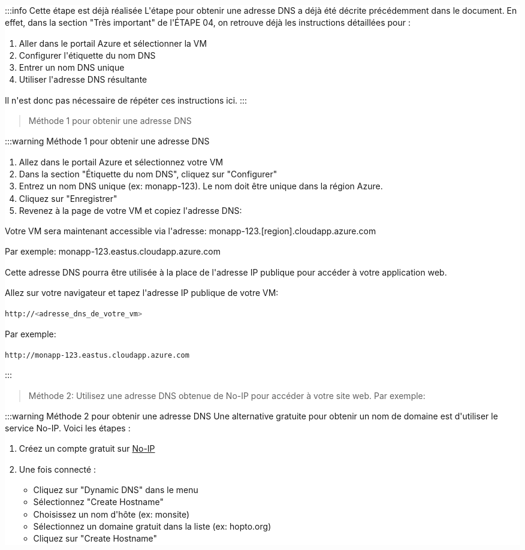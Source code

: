 :::info Cette étape est déjà réalisée
L'étape pour obtenir une adresse DNS a déjà été décrite précédemment dans le document. En effet, dans la section "Très important" de l'ÉTAPE 04, on retrouve déjà les instructions détaillées pour :

1. Aller dans le portail Azure et sélectionner la VM
2. Configurer l'étiquette du nom DNS 
3. Entrer un nom DNS unique
4. Utiliser l'adresse DNS résultante

Il n'est donc pas nécessaire de répéter ces instructions ici.
:::



> Méthode 1 pour obtenir une adresse DNS

:::warning Méthode 1 pour obtenir une adresse DNS

1. Allez dans le portail Azure et sélectionnez votre VM
2. Dans la section "Étiquette du nom DNS", cliquez sur "Configurer"
3. Entrez un nom DNS unique (ex: monapp-123). Le nom doit être unique dans la région Azure.
4. Cliquez sur "Enregistrer"
5. Revenez à la page de votre VM et copiez l'adresse DNS:

Votre VM sera maintenant accessible via l'adresse:
monapp-123.[region].cloudapp.azure.com

Par exemple:
monapp-123.eastus.cloudapp.azure.com

Cette adresse DNS pourra être utilisée à la place de l'adresse IP publique pour accéder à votre application web.

Allez sur votre navigateur et tapez l'adresse IP publique de votre VM:

```bash
http://<adresse_dns_de_votre_vm>
```

Par exemple:
```bash
http://monapp-123.eastus.cloudapp.azure.com
```

:::


> Méthode 2: Utilisez une adresse DNS obtenue de No-IP pour accéder à votre site web. Par exemple:



:::warning Méthode 2 pour obtenir une adresse DNS
Une alternative gratuite pour obtenir un nom de domaine est d'utiliser le service No-IP. Voici les étapes :

1. Créez un compte gratuit sur [No-IP](https://www.noip.com/)

2. Une fois connecté :
   - Cliquez sur "Dynamic DNS" dans le menu
   - Sélectionnez "Create Hostname" 
   - Choisissez un nom d'hôte (ex: monsite)
   - Sélectionnez un domaine gratuit dans la liste (ex: hopto.org)
   - Cliquez sur "Create Hostname"
